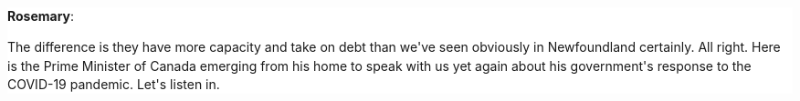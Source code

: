 

**Rosemary**:

The difference is they have more capacity and take on debt than we've seen obviously in Newfoundland certainly.
All right.
Here is the Prime Minister of Canada emerging from his home to speak with us yet again about his government's response to the COVID-19 pandemic.
Let's listen in.
